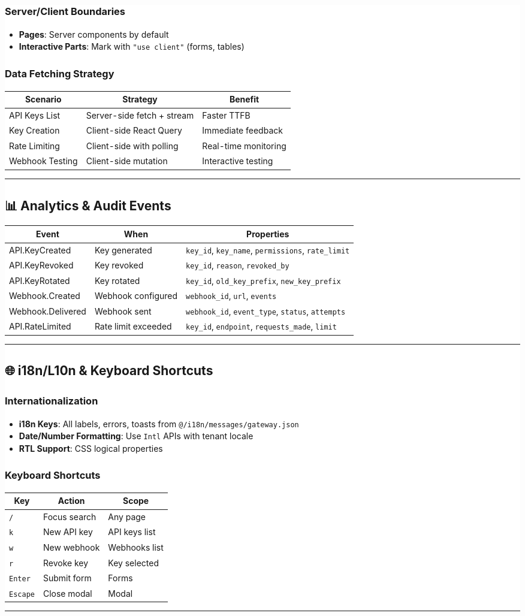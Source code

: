 ### Server/Client Boundaries

- **Pages**: Server components by default
- **Interactive Parts**: Mark with `"use client"` (forms, tables)

### Data Fetching Strategy

| Scenario        | Strategy                   | Benefit              |
| --------------- | -------------------------- | -------------------- |
| API Keys List   | Server-side fetch + stream | Faster TTFB          |
| Key Creation    | Client-side React Query    | Immediate feedback   |
| Rate Limiting   | Client-side with polling   | Real-time monitoring |
| Webhook Testing | Client-side mutation       | Interactive testing  |

---

## 📊 Analytics & Audit Events

| Event             | When                | Properties                                        |
| ----------------- | ------------------- | ------------------------------------------------- |
| API.KeyCreated    | Key generated       | `key_id`, `key_name`, `permissions`, `rate_limit` |
| API.KeyRevoked    | Key revoked         | `key_id`, `reason`, `revoked_by`                  |
| API.KeyRotated    | Key rotated         | `key_id`, `old_key_prefix`, `new_key_prefix`      |
| Webhook.Created   | Webhook configured  | `webhook_id`, `url`, `events`                     |
| Webhook.Delivered | Webhook sent        | `webhook_id`, `event_type`, `status`, `attempts`  |
| API.RateLimited   | Rate limit exceeded | `key_id`, `endpoint`, `requests_made`, `limit`    |

---

## 🌐 i18n/L10n & Keyboard Shortcuts

### Internationalization

- **i18n Keys**: All labels, errors, toasts from `@/i18n/messages/gateway.json`
- **Date/Number Formatting**: Use `Intl` APIs with tenant locale
- **RTL Support**: CSS logical properties

### Keyboard Shortcuts

| Key      | Action       | Scope         |
| -------- | ------------ | ------------- |
| `/`      | Focus search | Any page      |
| `k`      | New API key  | API keys list |
| `w`      | New webhook  | Webhooks list |
| `r`      | Revoke key   | Key selected  |
| `Enter`  | Submit form  | Forms         |
| `Escape` | Close modal  | Modal         |

---